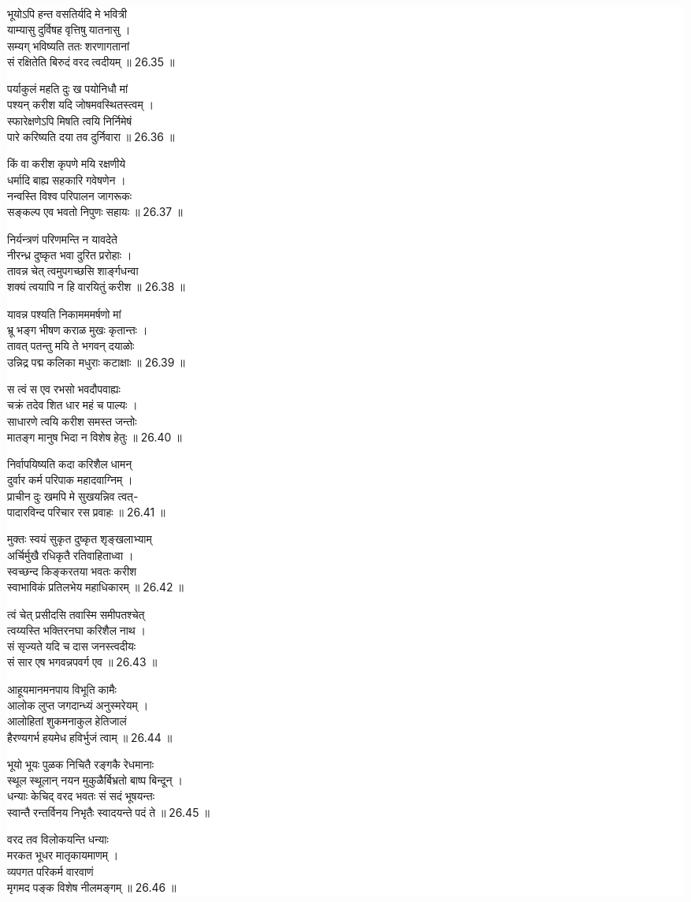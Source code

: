 भूयोऽपि हन्त वसतिर्यदि मे भवित्री  
याम्यासु दुर्विषह वृत्तिषु यातनासु ।  
सम्यग् भविष्यति ततः शरणागतानां  
सं रक्षितेति बिरुदं वरद त्वदीयम् ॥ 26.35 ॥

पर्याकुलं महति दुः ख पयोनिधौ मां  
पश्यन् करीश यदि जोषमवस्थितस्त्वम् ।  
स्फारेक्षणेऽपि मिषति त्वयि निर्निमेषं  
पारे करिष्यति दया तव दुर्निवारा ॥ 26.36 ॥

किं वा करीश कृपणे मयि रक्षणीये  
धर्मादि बाह्य सहकारि गवेषणेन ।  
नन्वस्ति विश्व परिपालन जागरूकः  
सङ्कल्प एव भवतो निपुणः सहायः ॥ 26.37 ॥

निर्यन्त्रणं परिणमन्ति न यावदेते  
नीरन्ध्र दुष्कृत भवा दुरित प्ररोहाः ।  
तावन्न चेत् त्वमुपगच्छसि शार्ङ्गधन्वा  
शक्यं त्वयापि न हि वारयितुं करीश ॥ 26.38 ॥

यावन्न पश्यति निकामममर्षणो मां  
भ्रू भङ्ग भीषण कराळ मुखः कृतान्तः ।  
तावत् पतन्तु मयि ते भगवन् दयाळोः  
उन्निद्र पद्म कलिका मधुराः कटाक्षाः ॥ 26.39 ॥

स त्वं स एव रभसो भवदौपवाह्यः  
चक्रं तदेव शित धार महं च पाल्यः ।  
साधारणे त्वयि करीश समस्त जन्तोः  
मातङ्ग मानुष भिदा न विशेष हेतुः ॥ 26.40 ॥

निर्वापयिष्यति कदा करिशैल धामन्  
दुर्वार कर्म परिपाक महादवाग्निम् ।  
प्राचीन दुः खमपि मे सुखयन्निव त्वत्-  
पादारविन्द परिचार रस प्रवाहः ॥ 26.41 ॥

मुक्तः स्वयं सुकृत दुष्कृत शृङ्खलाभ्याम्  
अर्चिर्मुखै रधिकृतै रतिवाहिताध्वा ।  
स्वच्छन्द किङ्करतया भवतः करीश  
स्वाभाविकं प्रतिलभेय महाधिकारम् ॥ 26.42 ॥

त्वं चेत् प्रसीदसि तवास्मि समीपतश्चेत्  
त्वय्यस्ति भक्तिरनघा करिशैल नाथ ।  
सं सृज्यते यदि च दास जनस्त्वदीयः  
सं सार एष भगवन्नपवर्ग एव ॥ 26.43 ॥

आहूयमानमनपाय विभूति कामैः  
आलोक लुप्त जगदान्ध्यं अनुस्मरेयम् ।  
आलोहितां शुकमनाकुल हेतिजालं  
हैरण्यगर्भ हयमेध हविर्भुजं त्वाम् ॥ 26.44 ॥

भूयो भूयः पुळक निचितै रङ्गकै रेधमानाः  
स्थूल स्थूलान् नयन मुकुळैर्बिभ्रतो बाष्प बिन्दून् ।  
धन्याः केचिद् वरद भवतः सं सदं भूषयन्तः  
स्वान्तै रन्तर्विनय निभृतैः स्वादयन्ते पदं ते ॥ 26.45 ॥

वरद तव विलोकयन्ति धन्याः  
मरकत भूधर मातृकायमाणम् ।  
व्यपगत परिकर्म वारवाणं  
मृगमद पङ्क विशेष नीलमङ्गम् ॥ 26.46 ॥
